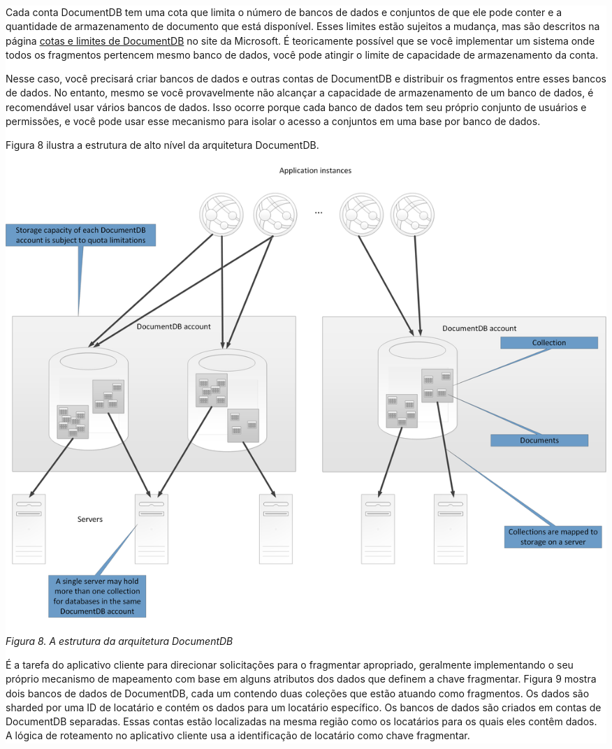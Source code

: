 Cada conta DocumentDB tem uma cota que limita o número de bancos de dados e conjuntos de que ele pode conter e a quantidade de armazenamento de documento que está disponível. Esses limites estão sujeitos a mudança, mas são descritos na página [cotas e limites de DocumentDB] no site da Microsoft. É teoricamente possível que se você implementar um sistema onde todos os fragmentos pertencem mesmo banco de dados, você pode atingir o limite de capacidade de armazenamento da conta.

Nesse caso, você precisará criar bancos de dados e outras contas de DocumentDB e distribuir os fragmentos entre esses bancos de dados. No entanto, mesmo se você provavelmente não alcançar a capacidade de armazenamento de um banco de dados, é recomendável usar vários bancos de dados. Isso ocorre porque cada banco de dados tem seu próprio conjunto de usuários e permissões, e você pode usar esse mecanismo para isolar o acesso a conjuntos em uma base por banco de dados.

Figura 8 ilustra a estrutura de alto nível da arquitetura DocumentDB.

![A estrutura de DocumentDB](media/best-practices-data-partitioning/DocumentDBStructure.png)

_Figura 8.  A estrutura da arquitetura DocumentDB_

É a tarefa do aplicativo cliente para direcionar solicitações para o fragmentar apropriado, geralmente implementando o seu próprio mecanismo de mapeamento com base em alguns atributos dos dados que definem a chave fragmentar. Figura 9 mostra dois bancos de dados de DocumentDB, cada um contendo duas coleções que estão atuando como fragmentos. Os dados são sharded por uma ID de locatário e contém os dados para um locatário específico. Os bancos de dados são criados em contas de DocumentDB separadas. Essas contas estão localizadas na mesma região como os locatários para os quais eles contêm dados. A lógica de roteamento no aplicativo cliente usa a identificação de locatário como chave fragmentar.


[Cache relacionada Azure]: http://azure.microsoft.com/services/cache/
[Metas de desempenho e escalabilidade de armazenamento do Azure]: storage/storage-scalability-targets.md
[Guia de Design de tabela de armazenamento do Azure]: storage/storage-table-design-guide.md
[Criar uma solução Polyglot]: https://msdn.microsoft.com/library/dn313279.aspx
[Acesso a dados para soluções altamente escaláveis: usando SQL, NoSQL e persistência Polyglot]: https://msdn.microsoft.com/library/dn271399.aspx
[Introdução de consistência de dados]: http://aka.ms/Data-Consistency-Primer
[Orientação de partição de dados]: https://msdn.microsoft.com/library/dn589795.aspx
[Tipos de dados]: http://redis.io/topics/data-types
[Cotas e limites de DocumentDB]: documentdb/documentdb-limits.md
[Visão geral dos recursos de banco de dados elástica]: sql-database/sql-database-elastic-scale-introduction.md
[Federations Migration Utility]: https://code.msdn.microsoft.com/vstudio/Federations-Migration-ce61e9c1
[Padrão de índice de tabela]: http://aka.ms/Index-Table-Pattern
[Gerenciar as necessidades de capacidade de DocumentDB]: documentdb/documentdb-manage.md
[Modo de exibição materializado padrão]: http://aka.ms/Materialized-View-Pattern
[Vários fragmentar consultando]: sql-database/sql-database-elastic-scale-multishard-querying.md
[Partição: como dividir dados entre várias instâncias relacionada]: http://redis.io/topics/partitioning
[Níveis de desempenho em DocumentDB]: documentdb/documentdb-performance-levels.md
[Executando transações de grupo de entidades]: https://msdn.microsoft.com/library/azure/dd894038.aspx
[Relacionada tutorial de cluster]: http://redis.io/topics/cluster-tutorial
[Executando relacionada em uma máquina virtual Linux de CentOS no Azure]: http://blogs.msdn.com/b/tconte/archive/2012/06/08/running-redis-on-a-centos-linux-vm-in-windows-azure.aspx
[Dimensionamento usando a ferramenta de mesclagem de divisão de banco de dados elástica]: sql-database/sql-database-elastic-scale-overview-split-and-merge.md
[Usando rede de distribuição de conteúdo Azure]: cdn/cdn-create-new-endpoint.md
[Cotas de barramento de serviço]: service-bus/service-bus-quotas.md
[Limites de serviço na pesquisa do Azure]:  search/search-limits-quotas-capacity.md
[Padrão de fragmentação]: http://aka.ms/Sharding-Pattern
[Tipos de dados compatíveis (pesquisa Azure)]:  https://msdn.microsoft.com/library/azure/dn798938.aspx
[Transações]: http://redis.io/topics/transactions
[O que é Azure pesquisa?]: search/search-what-is-azure-search.md
[O que é Azure SQL Database?]: sql-database/sql-database-technical-overview.md